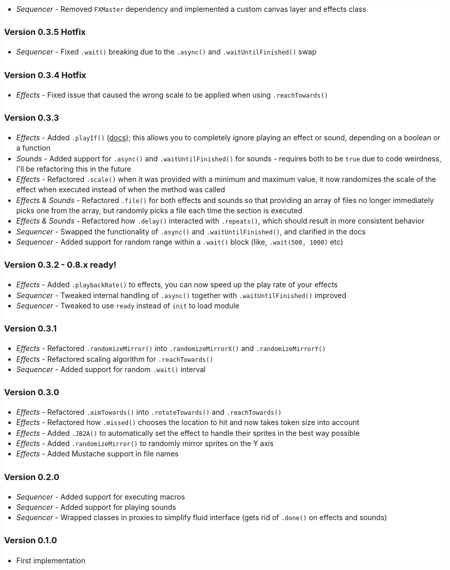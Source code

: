 - *Sequencer* - Removed `FXMaster` dependency and implemented a custom canvas layer and effects class

### Version 0.3.5 Hotfix
- *Sequencer* - Fixed `.wait()` breaking due to the `.async()` and `.waitUntilFinished()` swap

### Version 0.3.4 Hotfix
- *Effects* - Fixed issue that caused the wrong scale to be applied when using `.reachTowards()`

### Version 0.3.3
- *Effects* - Added `.playIf()` ([docs](https://github.com/fantasycalendar/FoundryVTT-Sequencer/wiki#play-if)); this allows you to completely ignore playing an effect or sound, depending on a boolean or a function
- *Sounds* - Added support for `.async()` and `.waitUntilFinished()` for sounds - requires both to be `true` due to code weirdness, I'll be refactoring this in the future
- *Effects* - Refactored `.scale()` when it was provided with a minimum and maximum value, it now randomizes the scale of the effect when executed instead of when the method was called
- *Effects & Sounds* - Refactored `.file()` for both effects and sounds so that providing an array of files no longer immediately picks one from the array, but randomly picks a file each time the section is executed
- *Effects & Sounds* - Refactored how `.delay()` interacted with `.repeats()`, which should result in more consistent behavior
- *Sequencer* - Swapped the functionality of `.async()` and `.waitUntilFinished()`, and clarified in the docs
- *Sequencer* - Added support for random range within a `.wait()` block (like, `.wait(500, 1000)` etc)

### Version 0.3.2 - 0.8.x ready!
* *Effects* - Added `.playbackRate()` to effects, you can now speed up the play rate of your effects
* *Sequencer* - Tweaked internal handling of `.async()` together with `.waitUntilFinished()` improved
* *Sequencer* - Tweaked to use `ready` instead of `init` to load module

### Version 0.3.1
- *Effects* - Refactored `.randomizeMirror()` into `.randomizeMirrorX()` and `.randomizeMirrorY()`
- *Effects* - Refactored scaling algorithm for `.reachTowards()`
- *Sequencer* - Added support for random `.wait()` interval

### Version 0.3.0
- *Effects* - Refactored `.aimTowards()` into `.rotateTowards()` and `.reachTowards()`
- *Effects* - Refactored how `.missed()` chooses the location to hit and now takes token size into account
- *Effects* - Added `.JB2A()` to automatically set the effect to handle their sprites in the best way possible
- *Effects* - Added `.randomizeMirror()` to randomly mirror sprites on the Y axis
- *Effects* - Added Mustache support in file names

### Version 0.2.0
- *Sequencer* - Added support for executing macros
- *Sequencer* - Added support for playing sounds
- *Sequencer* - Wrapped classes in proxies to simplify fluid interface (gets rid of `.done()` on effects and sounds)

### Version 0.1.0
- First implementation